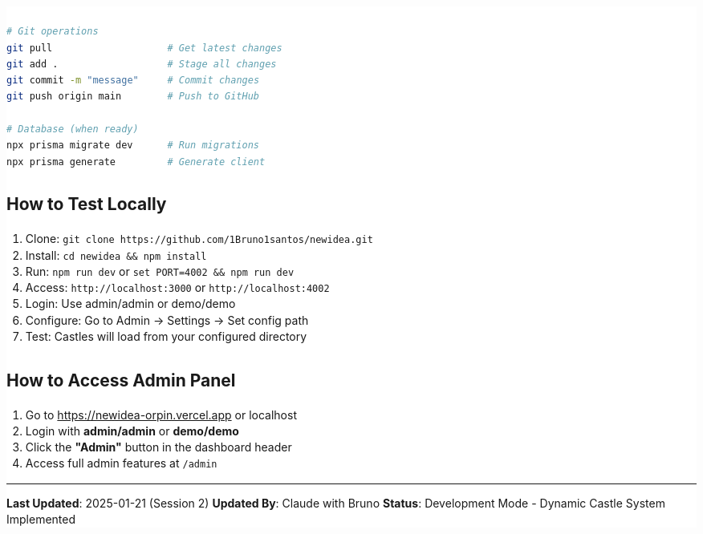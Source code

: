 ```bash

# Git operations
git pull                    # Get latest changes
git add .                   # Stage all changes
git commit -m "message"     # Commit changes
git push origin main        # Push to GitHub

# Database (when ready)
npx prisma migrate dev      # Run migrations
npx prisma generate         # Generate client
```

## How to Test Locally
1. Clone: `git clone https://github.com/1Bruno1santos/newidea.git`
2. Install: `cd newidea && npm install`
3. Run: `npm run dev` or `set PORT=4002 && npm run dev`
4. Access: `http://localhost:3000` or `http://localhost:4002`
5. Login: Use admin/admin or demo/demo
6. Configure: Go to Admin → Settings → Set config path
7. Test: Castles will load from your configured directory

## How to Access Admin Panel
1. Go to https://newidea-orpin.vercel.app or localhost
2. Login with **admin/admin** or **demo/demo**
3. Click the **"Admin"** button in the dashboard header
4. Access full admin features at `/admin`

---

**Last Updated**: 2025-01-21 (Session 2)
**Updated By**: Claude with Bruno
**Status**: Development Mode - Dynamic Castle System Implemented
